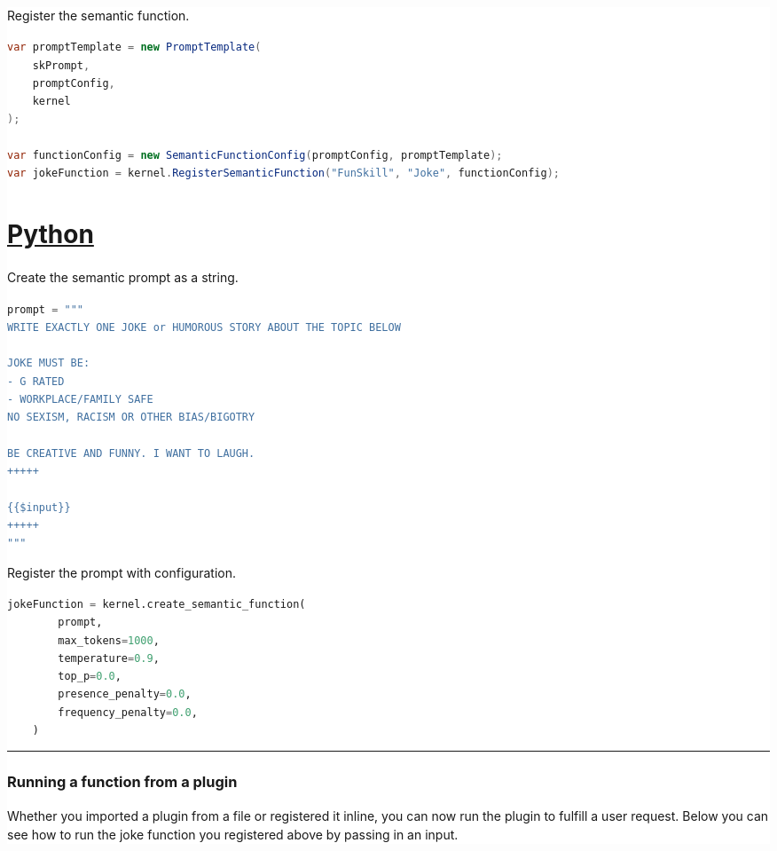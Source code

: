 Register the semantic function.

```csharp
var promptTemplate = new PromptTemplate(
    skPrompt,
    promptConfig,
    kernel
);

var functionConfig = new SemanticFunctionConfig(promptConfig, promptTemplate);
var jokeFunction = kernel.RegisterSemanticFunction("FunSkill", "Joke", functionConfig);
```

# [Python](#tab/python)

Create the semantic prompt as a string.

```python
prompt = """
WRITE EXACTLY ONE JOKE or HUMOROUS STORY ABOUT THE TOPIC BELOW

JOKE MUST BE:
- G RATED
- WORKPLACE/FAMILY SAFE
NO SEXISM, RACISM OR OTHER BIAS/BIGOTRY

BE CREATIVE AND FUNNY. I WANT TO LAUGH.
+++++

{{$input}}
+++++
"""
```

Register the prompt with configuration.

```python
jokeFunction = kernel.create_semantic_function(
        prompt,
        max_tokens=1000,
        temperature=0.9,
        top_p=0.0,
        presence_penalty=0.0,
        frequency_penalty=0.0,
    )
```

---

### Running a function from a plugin
Whether you imported a plugin from a file or registered it inline, you can now run the plugin to fulfill a user request. Below you can see how to run the joke function you registered above by passing in an input.

